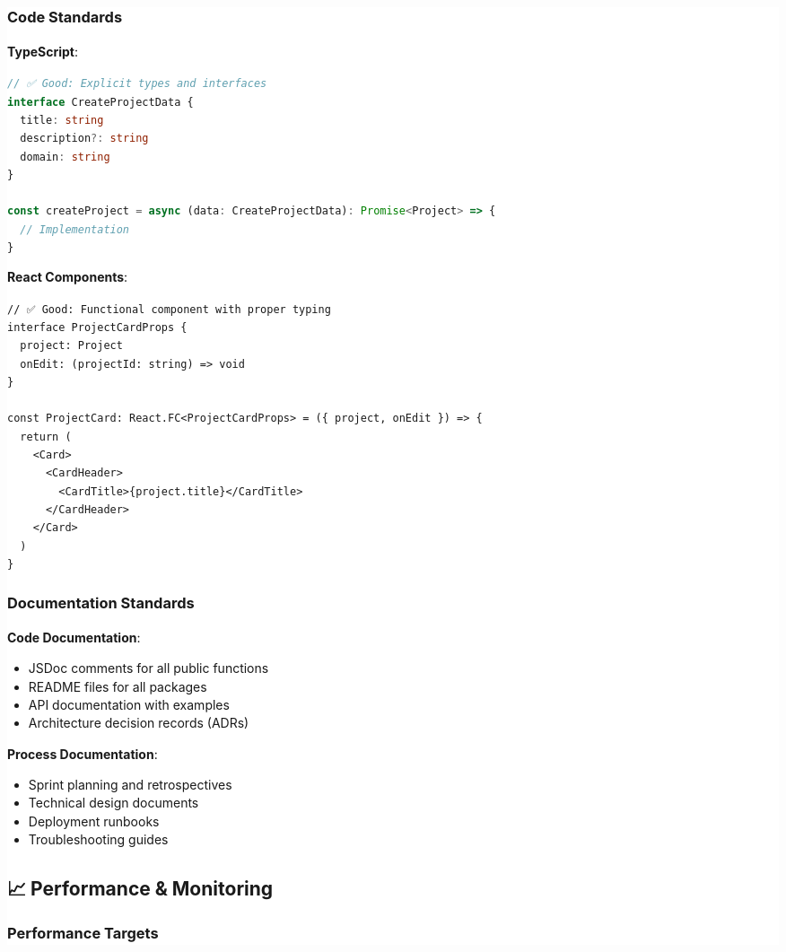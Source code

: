 ### Code Standards

**TypeScript**:
```typescript
// ✅ Good: Explicit types and interfaces
interface CreateProjectData {
  title: string
  description?: string
  domain: string
}

const createProject = async (data: CreateProjectData): Promise<Project> => {
  // Implementation
}
```

**React Components**:
```tsx
// ✅ Good: Functional component with proper typing
interface ProjectCardProps {
  project: Project
  onEdit: (projectId: string) => void
}

const ProjectCard: React.FC<ProjectCardProps> = ({ project, onEdit }) => {
  return (
    <Card>
      <CardHeader>
        <CardTitle>{project.title}</CardTitle>
      </CardHeader>
    </Card>
  )
}
```

### Documentation Standards

**Code Documentation**:
- JSDoc comments for all public functions
- README files for all packages
- API documentation with examples
- Architecture decision records (ADRs)

**Process Documentation**:
- Sprint planning and retrospectives
- Technical design documents
- Deployment runbooks
- Troubleshooting guides

## 📈 Performance & Monitoring

### Performance Targets
